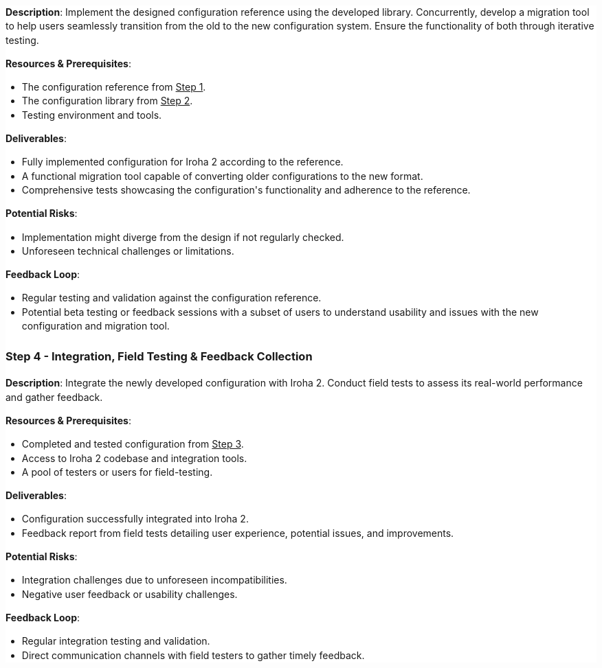 **Description**: Implement the designed configuration reference using the developed library. Concurrently, develop a
migration tool to help users seamlessly transition from the old to the new configuration system. Ensure the
functionality of both through iterative testing.

**Resources & Prerequisites**:

- The configuration reference from [Step 1](#step-1---configuration-design--reference-creation).
- The configuration library from [Step 2](#step-2---development-of-a-generic-configuration-library).
- Testing environment and tools.

**Deliverables**:

- Fully implemented configuration for Iroha 2 according to the reference.
- A functional migration tool capable of converting older configurations to the new format.
- Comprehensive tests showcasing the configuration's functionality and adherence to the reference.

**Potential Risks**:

- Implementation might diverge from the design if not regularly checked.
- Unforeseen technical challenges or limitations.

**Feedback Loop**:

- Regular testing and validation against the configuration reference.
- Potential beta testing or feedback sessions with a subset of users to understand usability and issues with the new
  configuration and migration tool.

### Step 4 - Integration, Field Testing & Feedback Collection

**Description**: Integrate the newly developed configuration with Iroha 2. Conduct field tests to assess its real-world
performance and gather feedback.

**Resources & Prerequisites**:

- Completed and tested configuration from
  [Step 3](#step-3---iterative-implementation-testing-and-migration-tool-development).
- Access to Iroha 2 codebase and integration tools.
- A pool of testers or users for field-testing.

**Deliverables**:

- Configuration successfully integrated into Iroha 2.
- Feedback report from field tests detailing user experience, potential issues, and improvements.

**Potential Risks**:

- Integration challenges due to unforeseen incompatibilities.
- Negative user feedback or usability challenges.

**Feedback Loop**:

- Regular integration testing and validation.
- Direct communication channels with field testers to gather timely feedback.
